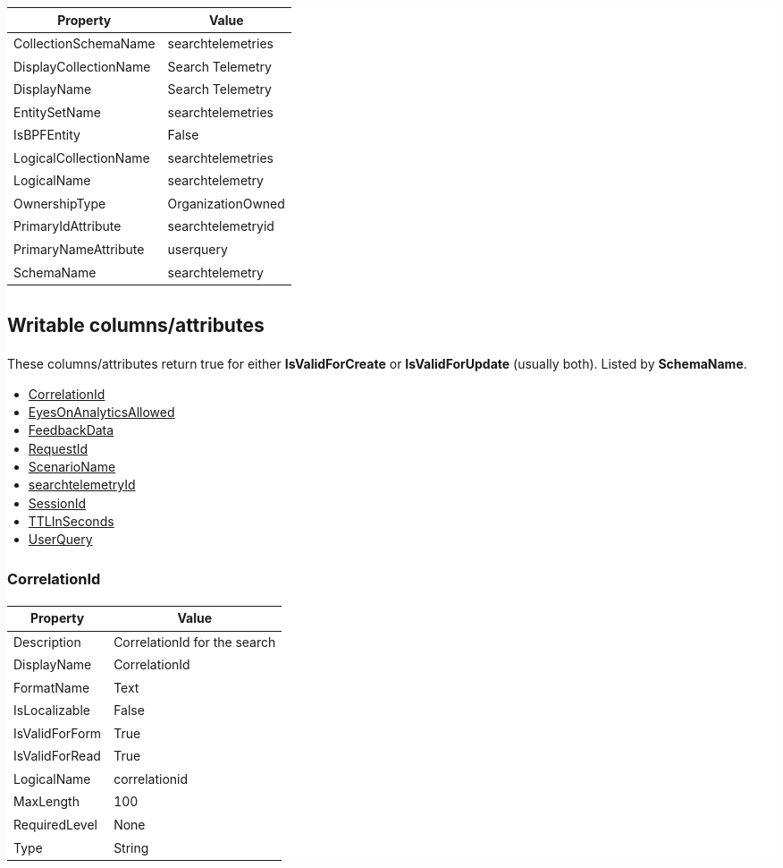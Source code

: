 |Property|Value|
|--------|-----|
|CollectionSchemaName|searchtelemetries|
|DisplayCollectionName|Search Telemetry|
|DisplayName|Search Telemetry|
|EntitySetName|searchtelemetries|
|IsBPFEntity|False|
|LogicalCollectionName|searchtelemetries|
|LogicalName|searchtelemetry|
|OwnershipType|OrganizationOwned|
|PrimaryIdAttribute|searchtelemetryid|
|PrimaryNameAttribute|userquery|
|SchemaName|searchtelemetry|

<a name="writable-attributes"></a>

## Writable columns/attributes

These columns/attributes return true for either **IsValidForCreate** or **IsValidForUpdate** (usually both). Listed by **SchemaName**.

- [CorrelationId](#BKMK_CorrelationId)
- [EyesOnAnalyticsAllowed](#BKMK_EyesOnAnalyticsAllowed)
- [FeedbackData](#BKMK_FeedbackData)
- [RequestId](#BKMK_RequestId)
- [ScenarioName](#BKMK_ScenarioName)
- [searchtelemetryId](#BKMK_searchtelemetryId)
- [SessionId](#BKMK_SessionId)
- [TTLInSeconds](#BKMK_TTLInSeconds)
- [UserQuery](#BKMK_UserQuery)


### <a name="BKMK_CorrelationId"></a> CorrelationId

|Property|Value|
|--------|-----|
|Description|CorrelationId for the search|
|DisplayName|CorrelationId|
|FormatName|Text|
|IsLocalizable|False|
|IsValidForForm|True|
|IsValidForRead|True|
|LogicalName|correlationid|
|MaxLength|100|
|RequiredLevel|None|
|Type|String|
